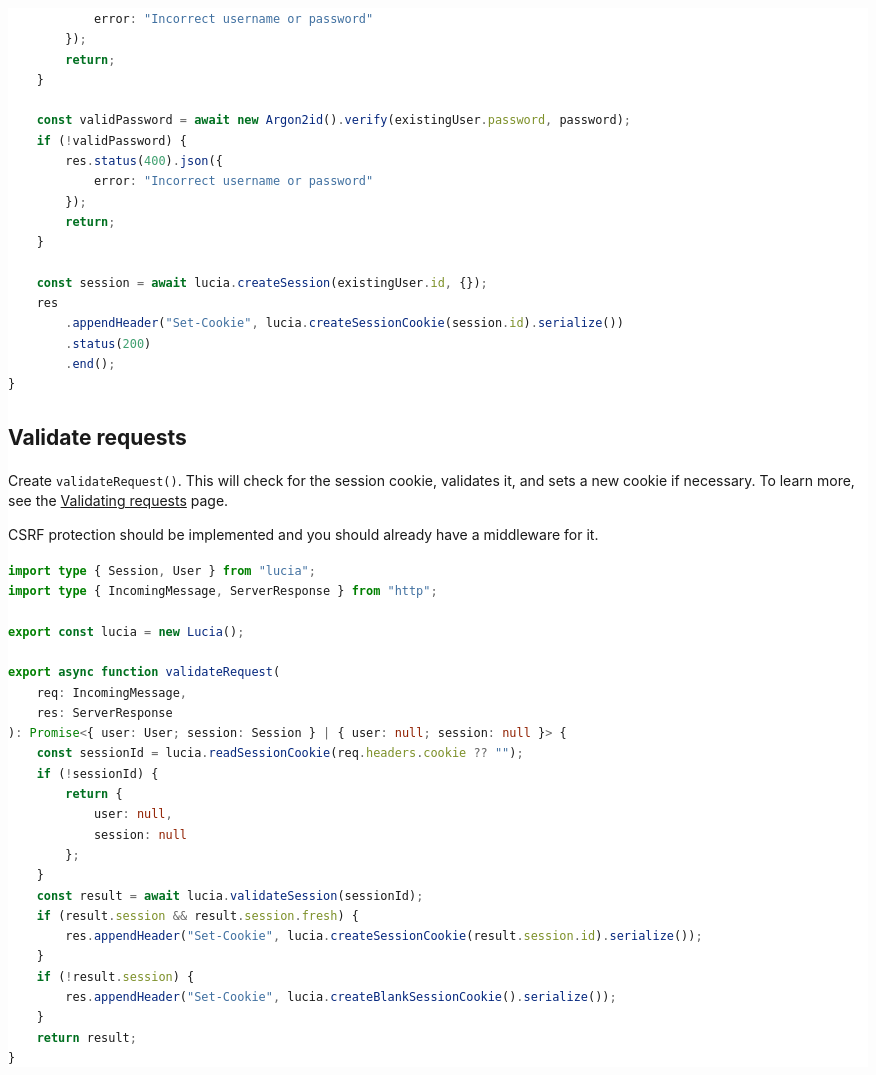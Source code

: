 ```ts
			error: "Incorrect username or password"
		});
		return;
	}

	const validPassword = await new Argon2id().verify(existingUser.password, password);
	if (!validPassword) {
		res.status(400).json({
			error: "Incorrect username or password"
		});
		return;
	}

	const session = await lucia.createSession(existingUser.id, {});
	res
		.appendHeader("Set-Cookie", lucia.createSessionCookie(session.id).serialize())
		.status(200)
		.end();
}
```

## Validate requests

Create `validateRequest()`. This will check for the session cookie, validates it, and sets a new cookie if necessary. To learn more, see the [Validating requests](/basics/validate-session-cookies/nextjs-pages) page.

CSRF protection should be implemented and you should already have a middleware for it.

```ts
import type { Session, User } from "lucia";
import type { IncomingMessage, ServerResponse } from "http";

export const lucia = new Lucia();

export async function validateRequest(
	req: IncomingMessage,
	res: ServerResponse
): Promise<{ user: User; session: Session } | { user: null; session: null }> {
	const sessionId = lucia.readSessionCookie(req.headers.cookie ?? "");
	if (!sessionId) {
		return {
			user: null,
			session: null
		};
	}
	const result = await lucia.validateSession(sessionId);
	if (result.session && result.session.fresh) {
		res.appendHeader("Set-Cookie", lucia.createSessionCookie(result.session.id).serialize());
	}
	if (!result.session) {
		res.appendHeader("Set-Cookie", lucia.createBlankSessionCookie().serialize());
	}
	return result;
}
```

